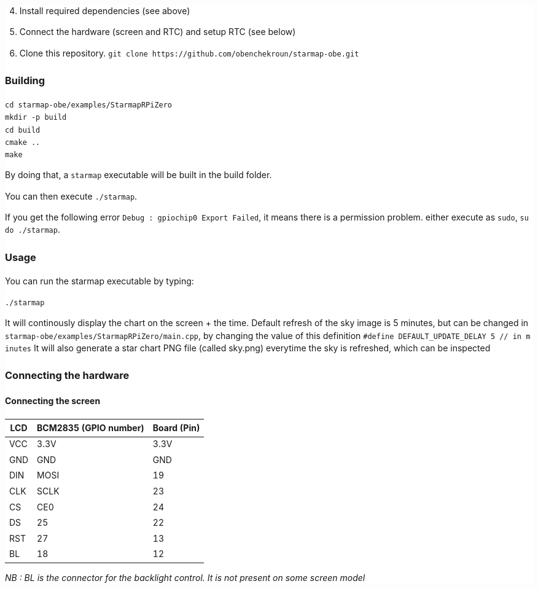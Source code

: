 4. Install required dependencies (see above)

5. Connect the hardware (screen and RTC) and setup RTC (see below)

6. Clone this repository. `git clone https://github.com/obenchekroun/starmap-obe.git`

### Building
```
cd starmap-obe/examples/StarmapRPiZero
mkdir -p build
cd build
cmake ..
make
```

By doing that, a `starmap`  executable will be built in the build folder. 

You can then execute `./starmap`.

If you get the following error `Debug : gpiochip0 Export Failed`, it means there is a permission problem. either execute as `sudo`, `sudo ./starmap`.

### Usage
You can run the starmap executable by typing:
```
./starmap
```

It will continously display the chart on the screen + the time. Default refresh of the sky image is 5 minutes, but can be changed in `starmap-obe/examples/StarmapRPiZero/main.cpp`, by changing the value of this definition `#define DEFAULT_UPDATE_DELAY 5 // in minutes`
It will also generate a star chart PNG file (called sky.png) everytime the sky is refreshed, which can be inspected

### Connecting the hardware
#### Connecting the screen

| LCD | BCM2835 (GPIO number) | Board (Pin) |
|-----|-----------------------|-------------|
| VCC |                  3.3V |        3.3V |
| GND |                   GND |         GND |
| DIN |                  MOSI |          19 |
| CLK |                  SCLK |          23 |
| CS  |                   CE0 |          24 |
| DS  |                    25 |          22 |
| RST |                    27 |          13 |
| BL  |                    18 |          12 |

*NB : BL is the connector for the backlight control. It is not present on some screen model*
